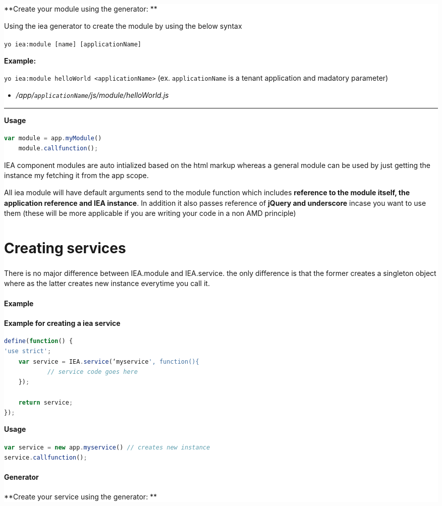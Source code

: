 **Create your module using the generator: **

Using the iea generator to create the module by using the below syntax

`yo iea:module [name] [applicationName]`

**Example:**

`yo iea:module helloWorld <applicationName>` (ex. `applicationName` is a tenant application and madatory parameter)

- */app/`applicationName`/js/module/helloWorld.js* 

---

**Usage**
```js
var module = app.myModule() 
    module.callfunction();

```
IEA component modules are auto intialized based on the html markup whereas a general module can be used by just getting the instance my fetching it from the app scope.

All iea module will have default arguments send to the module function which includes **reference to the module itself, the application reference and IEA instance**. In addition it also passes reference of **jQuery and underscore** incase you want to use them (these will be more applicable if you are writing your code in a non AMD principle)

Creating services
======
There is no major difference between IEA.module and IEA.service. the only difference is that the former creates a singleton object where as the latter creates new instance everytime you call it.

#### Example

**Example for creating a iea service**

```js
define(function() { 
'use strict'; 
    var service = IEA.service(‘myservice', function(){
            // service code goes here
    }); 

    return service; 
}); 

```

**Usage**
```js
var service = new app.myservice() // creates new instance
service.callfunction();

```
#### Generator
**Create your service using the generator: **
